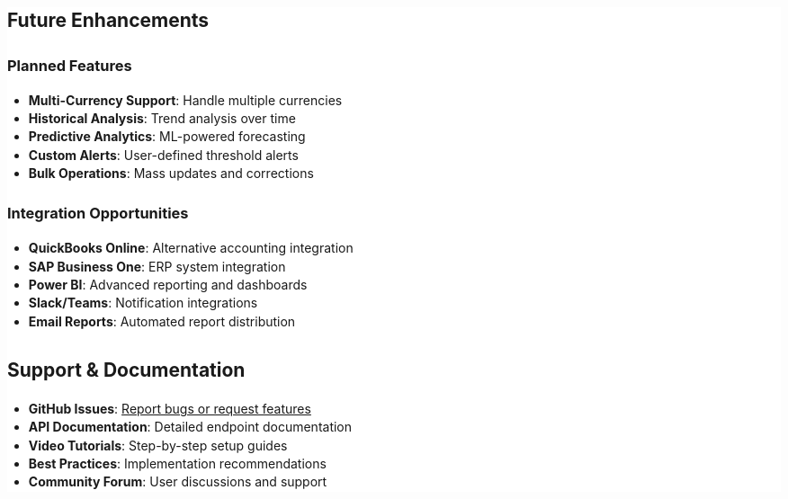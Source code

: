 ## Future Enhancements

### Planned Features
- **Multi-Currency Support**: Handle multiple currencies
- **Historical Analysis**: Trend analysis over time
- **Predictive Analytics**: ML-powered forecasting
- **Custom Alerts**: User-defined threshold alerts
- **Bulk Operations**: Mass updates and corrections

### Integration Opportunities
- **QuickBooks Online**: Alternative accounting integration
- **SAP Business One**: ERP system integration
- **Power BI**: Advanced reporting and dashboards
- **Slack/Teams**: Notification integrations
- **Email Reports**: Automated report distribution

## Support & Documentation

- **GitHub Issues**: [Report bugs or request features](https://github.com/your-repo/issues)
- **API Documentation**: Detailed endpoint documentation
- **Video Tutorials**: Step-by-step setup guides
- **Best Practices**: Implementation recommendations
- **Community Forum**: User discussions and support
